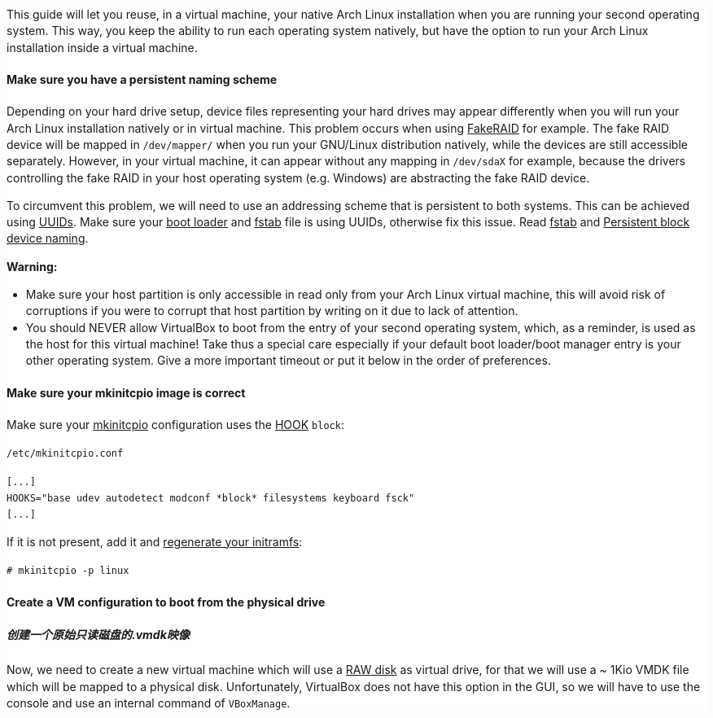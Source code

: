 This guide will let you reuse, in a virtual machine, your native Arch Linux installation when you are running your second operating system. This way, you keep the ability to run each operating system natively, but have the option to run your Arch Linux installation inside a virtual machine.

#### Make sure you have a persistent naming scheme

Depending on your hard drive setup, device files representing your hard drives may appear differently when you will run your Arch Linux installation natively or in virtual machine. This problem occurs when using [FakeRAID](/index.php/RAID#Implementation "RAID") for example. The fake RAID device will be mapped in `/dev/mapper/` when you run your GNU/Linux distribution natively, while the devices are still accessible separately. However, in your virtual machine, it can appear without any mapping in `/dev/sdaX` for example, because the drivers controlling the fake RAID in your host operating system (e.g. Windows) are abstracting the fake RAID device.

To circumvent this problem, we will need to use an addressing scheme that is persistent to both systems. This can be achieved using [UUIDs](/index.php/Fstab#UUIDs "Fstab"). Make sure your [boot loader](/index.php/Boot_loader "Boot loader") and [fstab](/index.php/Fstab "Fstab") file is using UUIDs, otherwise fix this issue. Read [fstab](/index.php/Fstab "Fstab") and [Persistent block device naming](/index.php/Persistent_block_device_naming "Persistent block device naming").

**Warning:**

*   Make sure your host partition is only accessible in read only from your Arch Linux virtual machine, this will avoid risk of corruptions if you were to corrupt that host partition by writing on it due to lack of attention.
*   You should NEVER allow VirtualBox to boot from the entry of your second operating system, which, as a reminder, is used as the host for this virtual machine! Take thus a special care especially if your default boot loader/boot manager entry is your other operating system. Give a more important timeout or put it below in the order of preferences.

#### Make sure your mkinitcpio image is correct

Make sure your [mkinitcpio](/index.php/Mkinitcpio "Mkinitcpio") configuration uses the [HOOK](/index.php/Mkinitcpio#HOOKS "Mkinitcpio") `block`:

 `/etc/mkinitcpio.conf` 
```
[...]
HOOKS="base udev autodetect modconf *block* filesystems keyboard fsck"
[...]
```

If it is not present, add it and [regenerate your initramfs](/index.php/Mkinitcpio#Image_creation_and_activation "Mkinitcpio"):

```
# mkinitcpio -p linux

```

#### Create a VM configuration to boot from the physical drive

##### 创建一个原始只读磁盘的.vmdk映像

Now, we need to create a new virtual machine which will use a [RAW disk](https://www.virtualbox.org/manual/ch09.html#rawdisk) as virtual drive, for that we will use a ~ 1Kio VMDK file which will be mapped to a physical disk. Unfortunately, VirtualBox does not have this option in the GUI, so we will have to use the console and use an internal command of `VBoxManage`.
